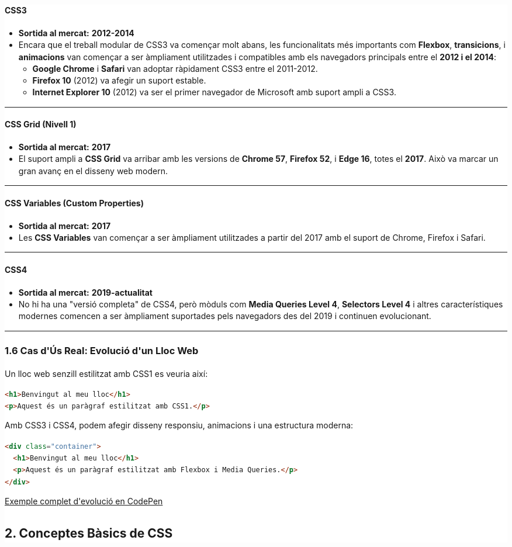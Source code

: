 #### **CSS3**
- **Sortida al mercat:** **2012-2014**
- Encara que el treball modular de CSS3 va començar molt abans, les funcionalitats més importants com **Flexbox**, **transicions**, i **animacions** van començar a ser àmpliament utilitzades i compatibles amb els navegadors principals entre el **2012 i el 2014**:
  - **Google Chrome** i **Safari** van adoptar ràpidament CSS3 entre el 2011-2012.
  - **Firefox 10** (2012) va afegir un suport estable.
  - **Internet Explorer 10** (2012) va ser el primer navegador de Microsoft amb suport ampli a CSS3.

---

#### **CSS Grid (Nivell 1)**
- **Sortida al mercat:** **2017**
- El suport ampli a **CSS Grid** va arribar amb les versions de **Chrome 57**, **Firefox 52**, i **Edge 16**, totes el **2017**. Això va marcar un gran avanç en el disseny web modern.

---

#### **CSS Variables (Custom Properties)**
- **Sortida al mercat:** **2017**
- Les **CSS Variables** van començar a ser àmpliament utilitzades a partir del 2017 amb el suport de Chrome, Firefox i Safari.

---

#### **CSS4**
- **Sortida al mercat:** **2019-actualitat**
- No hi ha una "versió completa" de CSS4, però mòduls com **Media Queries Level 4**, **Selectors Level 4** i altres característiques modernes comencen a ser àmpliament suportades pels navegadors des del 2019 i continuen evolucionant.

---

### 1.6 Cas d'Ús Real: Evolució d'un Lloc Web  

Un lloc web senzill estilitzat amb CSS1 es veuria així:

```html
<h1>Benvingut al meu lloc</h1>
<p>Aquest és un paràgraf estilitzat amb CSS1.</p>
```

Amb CSS3 i CSS4, podem afegir disseny responsiu, animacions i una estructura moderna:

```html
<div class="container">
  <h1>Benvingut al meu lloc</h1>
  <p>Aquest és un paràgraf estilitzat amb Flexbox i Media Queries.</p>
</div>
```

[Exemple complet d'evolució en CodePen](https://codepen.io/hectorPascualComin/pen/VwoOVyX)


## 2. Conceptes Bàsics de CSS  
